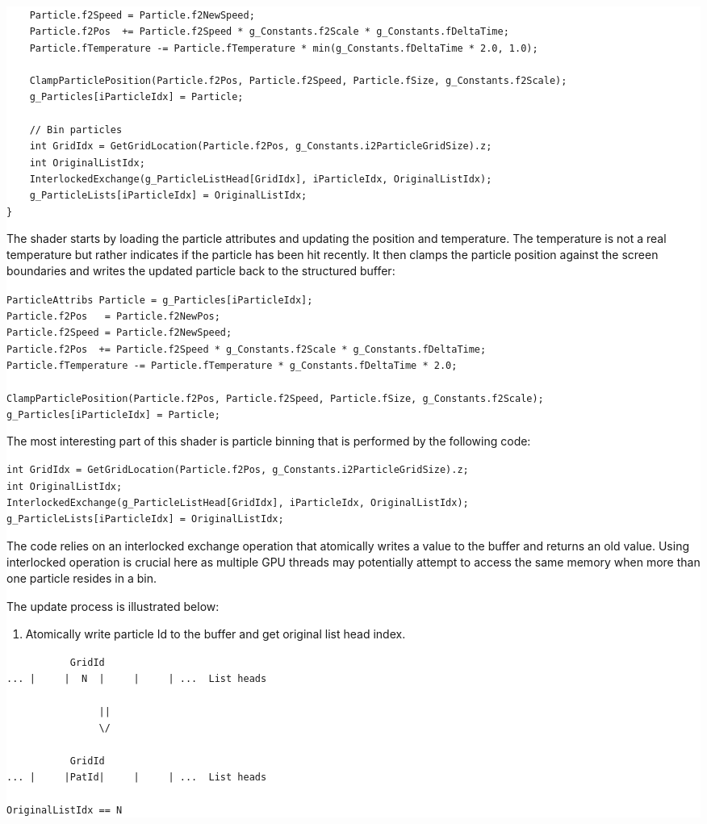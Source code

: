 ```hlsl
    Particle.f2Speed = Particle.f2NewSpeed;
    Particle.f2Pos  += Particle.f2Speed * g_Constants.f2Scale * g_Constants.fDeltaTime;
    Particle.fTemperature -= Particle.fTemperature * min(g_Constants.fDeltaTime * 2.0, 1.0);

    ClampParticlePosition(Particle.f2Pos, Particle.f2Speed, Particle.fSize, g_Constants.f2Scale);
    g_Particles[iParticleIdx] = Particle;

    // Bin particles
    int GridIdx = GetGridLocation(Particle.f2Pos, g_Constants.i2ParticleGridSize).z;
    int OriginalListIdx;
    InterlockedExchange(g_ParticleListHead[GridIdx], iParticleIdx, OriginalListIdx);
    g_ParticleLists[iParticleIdx] = OriginalListIdx;
}

```

The shader starts by loading the particle attributes and updating the position and temperature.
The temperature is not a real temperature but rather indicates if the particle has been hit recently.
It then clamps the particle position against the screen boundaries and writes the updated particle back
to the structured buffer:

```hlsl
ParticleAttribs Particle = g_Particles[iParticleIdx];
Particle.f2Pos   = Particle.f2NewPos;
Particle.f2Speed = Particle.f2NewSpeed;
Particle.f2Pos  += Particle.f2Speed * g_Constants.f2Scale * g_Constants.fDeltaTime;
Particle.fTemperature -= Particle.fTemperature * g_Constants.fDeltaTime * 2.0;

ClampParticlePosition(Particle.f2Pos, Particle.f2Speed, Particle.fSize, g_Constants.f2Scale);
g_Particles[iParticleIdx] = Particle;
```

The most interesting part of this shader is particle binning that is performed by the
following code:

```hlsl
int GridIdx = GetGridLocation(Particle.f2Pos, g_Constants.i2ParticleGridSize).z;
int OriginalListIdx;
InterlockedExchange(g_ParticleListHead[GridIdx], iParticleIdx, OriginalListIdx);
g_ParticleLists[iParticleIdx] = OriginalListIdx;
```

The code relies on an interlocked exchange operation that atomically writes a value
to the buffer and returns an old value. Using interlocked operation is crucial here
as multiple GPU threads may potentially attempt to access the same memory when more
than one particle resides in a bin.

The update process is illustrated below:

1. Atomically write particle Id to the buffer and get original list head index.

```
           GridId
... |     |  N  |     |     | ...  List heads
   
                ||
                \/

           GridId
... |     |PatId|     |     | ...  List heads

OriginalListIdx == N
```
